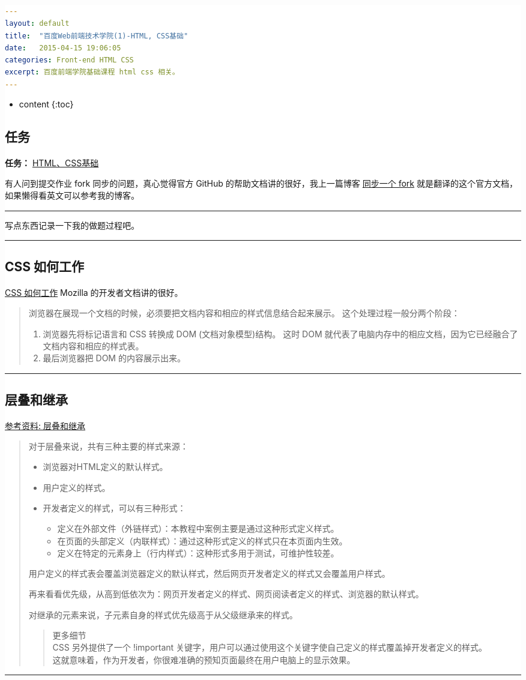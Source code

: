 ```yaml
---
layout: default
title:  "百度Web前端技术学院(1)-HTML, CSS基础"
date:   2015-04-15 19:06:05
categories: Front-end HTML CSS
excerpt: 百度前端学院基础课程 html css 相关。
---
```


* content
{:toc}



## 任务

**任务：** [HTML、CSS基础](https://github.com/Gaohaoyang/ife/tree/master/task/task0001)   

有人问到提交作业 fork 同步的问题，真心觉得官方 GitHub 的帮助文档讲的很好，我上一篇博客 [同步一个 fork](http://gaohaoyang.github.io/2015/04/12/Syncing-a-fork/) 就是翻译的这个官方文档，如果懒得看英文可以参考我的博客。   

---

写点东西记录一下我的做题过程吧。   

---

## CSS 如何工作

[CSS 如何工作](https://developer.mozilla.org/zh-CN/docs/Web/Guide/CSS/Getting_started/How_CSS_works) Mozilla 的开发者文档讲的很好。

> 浏览器在展现一个文档的时候，必须要把文档内容和相应的样式信息结合起来展示。 这个处理过程一般分两个阶段：   
>
> 1. 浏览器先将标记语言和 CSS 转换成 DOM (文档对象模型)结构。 这时 DOM 就代表了电脑内存中的相应文档，因为它已经融合了文档内容和相应的样式表。   
> 2. 最后浏览器把 DOM 的内容展示出来。   

---

## 层叠和继承

[参考资料: 层叠和继承](https://developer.mozilla.org/zh-CN/docs/Web/Guide/CSS/Getting_started/Cascading_and_inheritance)

> 对于层叠来说，共有三种主要的样式来源：
> 
> * 浏览器对HTML定义的默认样式。
> * 用户定义的样式。
> * 开发者定义的样式，可以有三种形式：
> 	
>	* 定义在外部文件（外链样式）：本教程中案例主要是通过这种形式定义样式。
> 	* 在页面的头部定义（内联样式）：通过这种形式定义的样式只在本页面内生效。
> 	* 定义在特定的元素身上（行内样式）：这种形式多用于测试，可维护性较差。
>
> 用户定义的样式表会覆盖浏览器定义的默认样式，然后网页开发者定义的样式又会覆盖用户样式。
>
> 再来看看优先级，从高到低依次为：网页开发者定义的样式、网页阅读者定义的样式、浏览器的默认样式。
>
> 对继承的元素来说，子元素自身的样式优先级高于从父级继承来的样式。
>
> > 更多细节   
> > CSS 另外提供了一个 !important 关键字，用户可以通过使用这个关键字使自己定义的样式覆盖掉开发者定义的样式。   
> > 这就意味着，作为开发者，你很难准确的预知页面最终在用户电脑上的显示效果。   

---